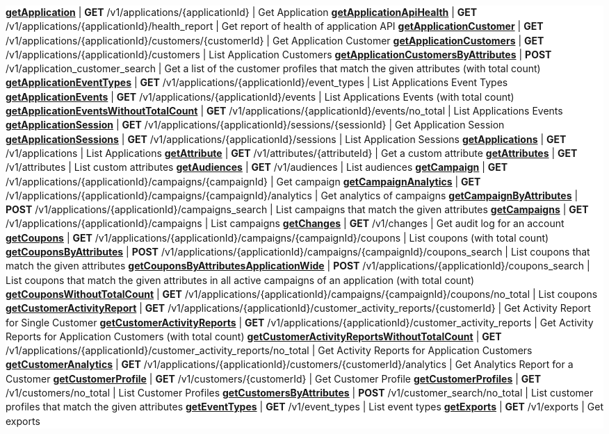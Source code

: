 [**getApplication**](ManagementApi.md#getApplication) | **GET** /v1/applications/{applicationId} | Get Application
[**getApplicationApiHealth**](ManagementApi.md#getApplicationApiHealth) | **GET** /v1/applications/{applicationId}/health_report | Get report of health of application API
[**getApplicationCustomer**](ManagementApi.md#getApplicationCustomer) | **GET** /v1/applications/{applicationId}/customers/{customerId} | Get Application Customer
[**getApplicationCustomers**](ManagementApi.md#getApplicationCustomers) | **GET** /v1/applications/{applicationId}/customers | List Application Customers
[**getApplicationCustomersByAttributes**](ManagementApi.md#getApplicationCustomersByAttributes) | **POST** /v1/application_customer_search | Get a list of the customer profiles that match the given attributes (with total count)
[**getApplicationEventTypes**](ManagementApi.md#getApplicationEventTypes) | **GET** /v1/applications/{applicationId}/event_types | List Applications Event Types
[**getApplicationEvents**](ManagementApi.md#getApplicationEvents) | **GET** /v1/applications/{applicationId}/events | List Applications Events (with total count)
[**getApplicationEventsWithoutTotalCount**](ManagementApi.md#getApplicationEventsWithoutTotalCount) | **GET** /v1/applications/{applicationId}/events/no_total | List Applications Events
[**getApplicationSession**](ManagementApi.md#getApplicationSession) | **GET** /v1/applications/{applicationId}/sessions/{sessionId} | Get Application Session
[**getApplicationSessions**](ManagementApi.md#getApplicationSessions) | **GET** /v1/applications/{applicationId}/sessions | List Application Sessions
[**getApplications**](ManagementApi.md#getApplications) | **GET** /v1/applications | List Applications
[**getAttribute**](ManagementApi.md#getAttribute) | **GET** /v1/attributes/{attributeId} | Get a custom attribute
[**getAttributes**](ManagementApi.md#getAttributes) | **GET** /v1/attributes | List custom attributes
[**getAudiences**](ManagementApi.md#getAudiences) | **GET** /v1/audiences | List audiences
[**getCampaign**](ManagementApi.md#getCampaign) | **GET** /v1/applications/{applicationId}/campaigns/{campaignId} | Get campaign
[**getCampaignAnalytics**](ManagementApi.md#getCampaignAnalytics) | **GET** /v1/applications/{applicationId}/campaigns/{campaignId}/analytics | Get analytics of campaigns
[**getCampaignByAttributes**](ManagementApi.md#getCampaignByAttributes) | **POST** /v1/applications/{applicationId}/campaigns_search | List campaigns that match the given attributes
[**getCampaigns**](ManagementApi.md#getCampaigns) | **GET** /v1/applications/{applicationId}/campaigns | List campaigns
[**getChanges**](ManagementApi.md#getChanges) | **GET** /v1/changes | Get audit log for an account
[**getCoupons**](ManagementApi.md#getCoupons) | **GET** /v1/applications/{applicationId}/campaigns/{campaignId}/coupons | List coupons (with total count)
[**getCouponsByAttributes**](ManagementApi.md#getCouponsByAttributes) | **POST** /v1/applications/{applicationId}/campaigns/{campaignId}/coupons_search | List coupons that match the given attributes
[**getCouponsByAttributesApplicationWide**](ManagementApi.md#getCouponsByAttributesApplicationWide) | **POST** /v1/applications/{applicationId}/coupons_search | List coupons that match the given attributes in all active campaigns of an application (with total count)
[**getCouponsWithoutTotalCount**](ManagementApi.md#getCouponsWithoutTotalCount) | **GET** /v1/applications/{applicationId}/campaigns/{campaignId}/coupons/no_total | List coupons
[**getCustomerActivityReport**](ManagementApi.md#getCustomerActivityReport) | **GET** /v1/applications/{applicationId}/customer_activity_reports/{customerId} | Get Activity Report for Single Customer
[**getCustomerActivityReports**](ManagementApi.md#getCustomerActivityReports) | **GET** /v1/applications/{applicationId}/customer_activity_reports | Get Activity Reports for Application Customers (with total count)
[**getCustomerActivityReportsWithoutTotalCount**](ManagementApi.md#getCustomerActivityReportsWithoutTotalCount) | **GET** /v1/applications/{applicationId}/customer_activity_reports/no_total | Get Activity Reports for Application Customers
[**getCustomerAnalytics**](ManagementApi.md#getCustomerAnalytics) | **GET** /v1/applications/{applicationId}/customers/{customerId}/analytics | Get Analytics Report for a Customer
[**getCustomerProfile**](ManagementApi.md#getCustomerProfile) | **GET** /v1/customers/{customerId} | Get Customer Profile
[**getCustomerProfiles**](ManagementApi.md#getCustomerProfiles) | **GET** /v1/customers/no_total | List Customer Profiles
[**getCustomersByAttributes**](ManagementApi.md#getCustomersByAttributes) | **POST** /v1/customer_search/no_total | List customer profiles that match the given attributes
[**getEventTypes**](ManagementApi.md#getEventTypes) | **GET** /v1/event_types | List event types
[**getExports**](ManagementApi.md#getExports) | **GET** /v1/exports | Get exports